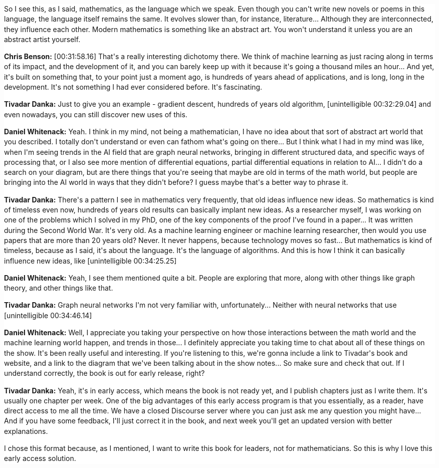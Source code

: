 So I see this, as I said, mathematics, as the language which we speak. Even though you can't write new novels or poems in this language, the language itself remains the same. It evolves slower than, for instance, literature... Although they are interconnected, they influence each other. Modern mathematics is something like an abstract art. You won't understand it unless you are an abstract artist yourself.

**Chris Benson:** \[00:31:58.16\] That's a really interesting dichotomy there. We think of machine learning as just racing along in terms of its impact, and the development of it, and you can barely keep up with it because it's going a thousand miles an hour... And yet, it's built on something that, to your point just a moment ago, is hundreds of years ahead of applications, and is long, long in the development. It's not something I had ever considered before. It's fascinating.

**Tivadar Danka:** Just to give you an example - gradient descent, hundreds of years old algorithm, \[unintelligible 00:32:29.04\] and even nowadays, you can still discover new uses of this.

**Daniel Whitenack:** Yeah. I think in my mind, not being a mathematician, I have no idea about that sort of abstract art world that you described. I totally don't understand or even can fathom what's going on there... But I think what I had in my mind was like, when I'm seeing trends in the AI field that are graph neural networks, bringing in different structured data, and specific ways of processing that, or I also see more mention of differential equations, partial differential equations in relation to AI... I didn't do a search on your diagram, but are there things that you're seeing that maybe are old in terms of the math world, but people are bringing into the AI world in ways that they didn't before? I guess maybe that's a better way to phrase it.

**Tivadar Danka:** There's a pattern I see in mathematics very frequently, that old ideas influence new ideas. So mathematics is kind of timeless even now, hundreds of years old results can basically implant new ideas. As a researcher myself, I was working on one of the problems which I solved in my PhD, one of the key components of the proof I've found in a paper... It was written during the Second World War. It's very old. As a machine learning engineer or machine learning researcher, then would you use papers that are more than 20 years old? Never. It never happens, because technology moves so fast... But mathematics is kind of timeless, because as I said, it's about the language. It's the language of algorithms. And this is how I think it can basically influence new ideas, like \[unintelligible 00:34:25.25\]

**Daniel Whitenack:** Yeah, I see them mentioned quite a bit. People are exploring that more, along with other things like graph theory, and other things like that.

**Tivadar Danka:** Graph neural networks I'm not very familiar with, unfortunately... Neither with neural networks that use \[unintelligible 00:34:46.14\]

**Daniel Whitenack:** Well, I appreciate you taking your perspective on how those interactions between the math world and the machine learning world happen, and trends in those... I definitely appreciate you taking time to chat about all of these things on the show. It's been really useful and interesting. If you're listening to this, we're gonna include a link to Tivadar's book and website, and a link to the diagram that we've been talking about in the show notes... So make sure and check that out. If I understand correctly, the book is out for early release, right?

**Tivadar Danka:** Yeah, it's in early access, which means the book is not ready yet, and I publish chapters just as I write them. It's usually one chapter per week. One of the big advantages of this early access program is that you essentially, as a reader, have direct access to me all the time. We have a closed Discourse server where you can just ask me any question you might have... And if you have some feedback, I'll just correct it in the book, and next week you'll get an updated version with better explanations.

I chose this format because, as I mentioned, I want to write this book for leaders, not for mathematicians. So this is why I love this early access solution.
